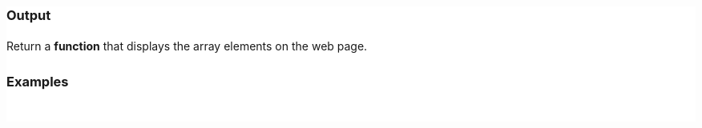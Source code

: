 <h3>Output</h3>
<p>Return a
    <strong>function</strong> that displays the array elements on the web page.</p>
<h3>Examples</h3>
<p>&nbsp; &nbsp;</p>